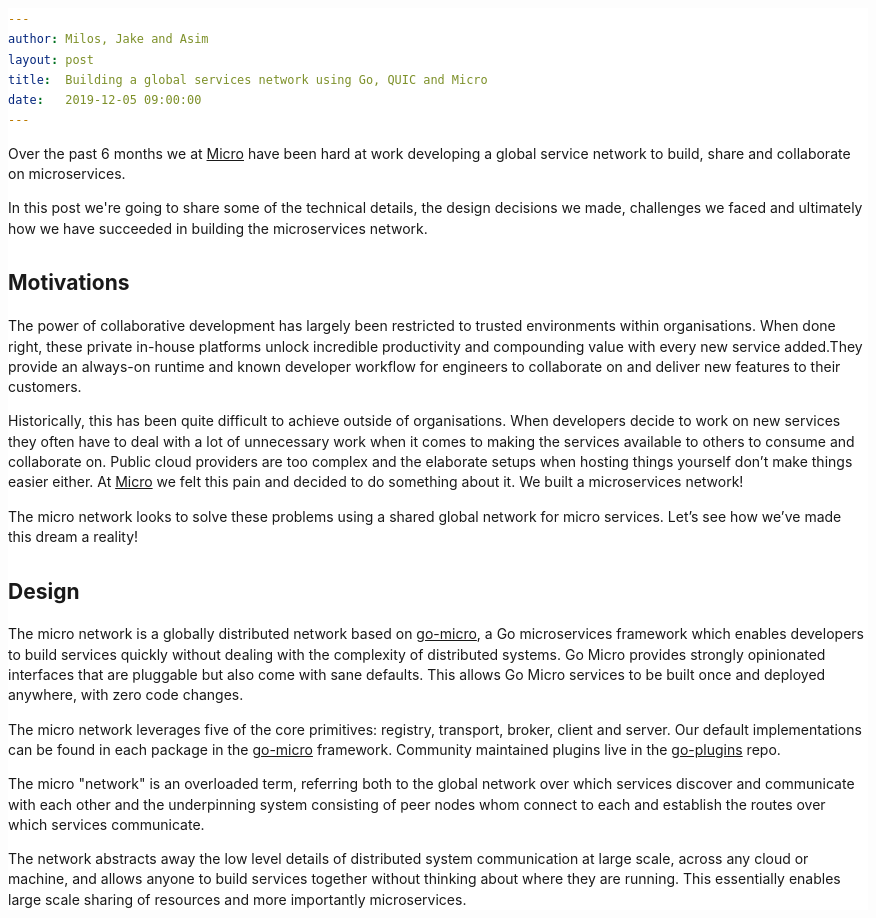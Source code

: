 ```yaml
---
author: Milos, Jake and Asim
layout:	post
title:	Building a global services network using Go, QUIC and Micro
date:	2019-12-05 09:00:00
---
```


Over the past 6 months we at [Micro](https://m3o.com/) have been hard at work developing a global service network to build, share and collaborate on microservices.

In this post we're going to share some of the technical details, the design decisions we made, challenges we faced and ultimately how we have succeeded in building the microservices network.

## Motivations

The power of collaborative development has largely been restricted to trusted environments within organisations. When done right, these private in-house platforms unlock incredible productivity and compounding value with every new service added.They provide an always-on runtime and known developer workflow for engineers to collaborate on and deliver new features to their customers. 

Historically, this has been quite difficult to achieve outside of organisations. When developers decide to work on new services they often have to deal with a lot of unnecessary work when it comes to making the services available to others to consume and collaborate on. Public cloud providers are too complex and the elaborate setups when hosting things yourself don’t make things easier either. At [Micro](https://m3o.com/) we felt this pain and decided to do something about it. We built a microservices network!

The micro network looks to solve these problems using a shared global network for micro services. Let’s see how we’ve made this dream a reality!

## Design

The micro network is a globally distributed network based on [go-micro](https://go-micro.dev), a Go microservices framework which enables developers to build services quickly without dealing with the complexity of distributed systems. Go Micro provides strongly opinionated interfaces that are pluggable but also come with sane defaults. This allows Go Micro services to be built once and deployed anywhere, with zero code changes.

The micro network leverages five of the core primitives: registry, transport, broker, client and server. Our default implementations can be found in each package in the [go-micro](https://github.com/micro/go-micro) framework. Community maintained plugins live in the [go-plugins](https://github.com/micro/go-plugins) repo.

The micro "network" is an overloaded term, referring both to the global network over which services discover and communicate with each other and the underpinning system consisting of peer nodes whom connect to each and establish the routes over which services communicate.

The network abstracts away the low level details of distributed system communication at large scale, across any cloud or machine, and allows anyone to build services together without thinking about where they are running. This essentially enables large scale sharing of resources and more importantly microservices.

